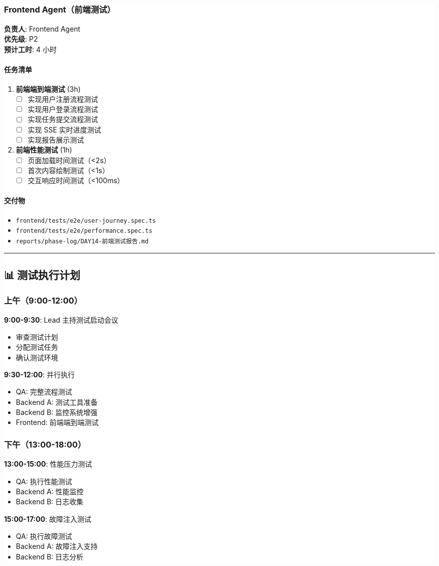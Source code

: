 ### Frontend Agent（前端测试）

**负责人**: Frontend Agent  
**优先级**: P2  
**预计工时**: 4 小时

#### 任务清单

1. **前端端到端测试** (3h)
   - [ ] 实现用户注册流程测试
   - [ ] 实现用户登录流程测试
   - [ ] 实现任务提交流程测试
   - [ ] 实现 SSE 实时进度测试
   - [ ] 实现报告展示测试

2. **前端性能测试** (1h)
   - [ ] 页面加载时间测试（<2s）
   - [ ] 首次内容绘制测试（<1s）
   - [ ] 交互响应时间测试（<100ms）

#### 交付物

- `frontend/tests/e2e/user-journey.spec.ts`
- `frontend/tests/e2e/performance.spec.ts`
- `reports/phase-log/DAY14-前端测试报告.md`

---

## 📊 测试执行计划

### 上午（9:00-12:00）

**9:00-9:30**: Lead 主持测试启动会议
- 审查测试计划
- 分配测试任务
- 确认测试环境

**9:30-12:00**: 并行执行
- QA: 完整流程测试
- Backend A: 测试工具准备
- Backend B: 监控系统增强
- Frontend: 前端端到端测试

### 下午（13:00-18:00）

**13:00-15:00**: 性能压力测试
- QA: 执行性能测试
- Backend A: 性能监控
- Backend B: 日志收集

**15:00-17:00**: 故障注入测试
- QA: 执行故障测试
- Backend A: 故障注入支持
- Backend B: 日志分析
